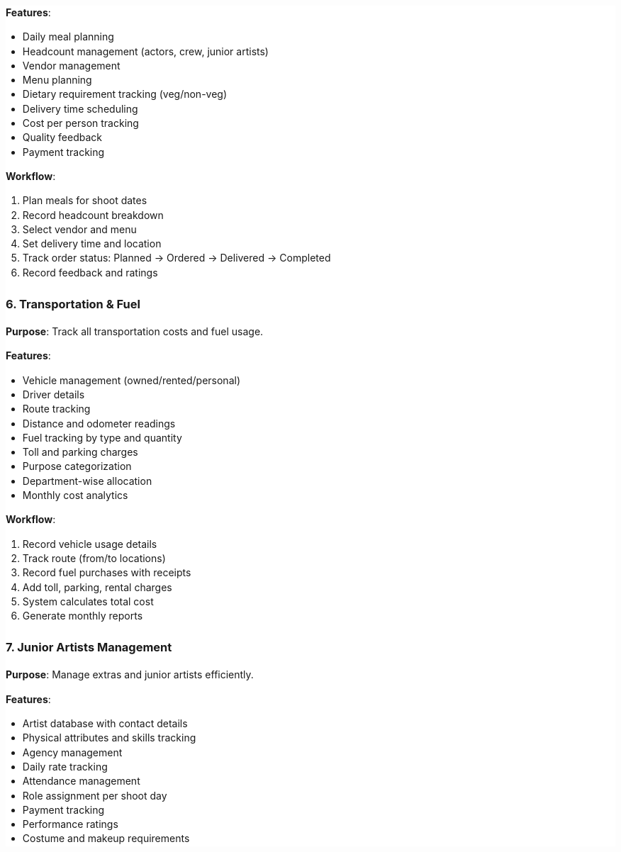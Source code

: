 **Features**:
- Daily meal planning
- Headcount management (actors, crew, junior artists)
- Vendor management
- Menu planning
- Dietary requirement tracking (veg/non-veg)
- Delivery time scheduling
- Cost per person tracking
- Quality feedback
- Payment tracking

**Workflow**:
1. Plan meals for shoot dates
2. Record headcount breakdown
3. Select vendor and menu
4. Set delivery time and location
5. Track order status: Planned → Ordered → Delivered → Completed
6. Record feedback and ratings

### 6. Transportation & Fuel

**Purpose**: Track all transportation costs and fuel usage.

**Features**:
- Vehicle management (owned/rented/personal)
- Driver details
- Route tracking
- Distance and odometer readings
- Fuel tracking by type and quantity
- Toll and parking charges
- Purpose categorization
- Department-wise allocation
- Monthly cost analytics

**Workflow**:
1. Record vehicle usage details
2. Track route (from/to locations)
3. Record fuel purchases with receipts
4. Add toll, parking, rental charges
5. System calculates total cost
6. Generate monthly reports

### 7. Junior Artists Management

**Purpose**: Manage extras and junior artists efficiently.

**Features**:
- Artist database with contact details
- Physical attributes and skills tracking
- Agency management
- Daily rate tracking
- Attendance management
- Role assignment per shoot day
- Payment tracking
- Performance ratings
- Costume and makeup requirements
